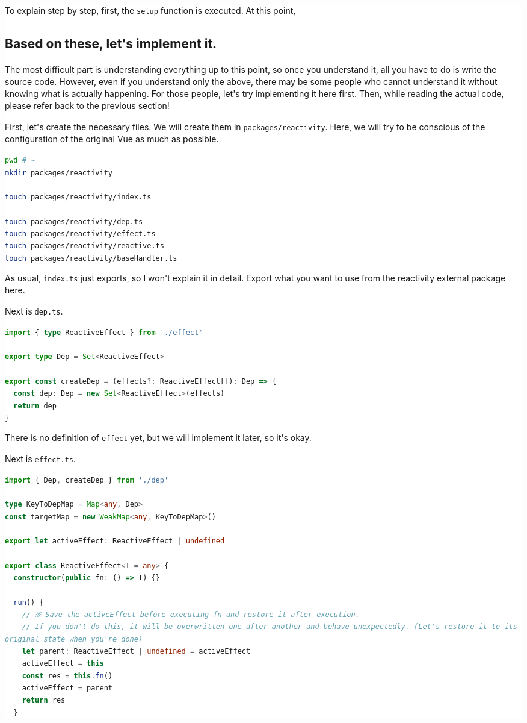 To explain step by step, first, the `setup` function is executed.
At this point,

## Based on these, let's implement it.

The most difficult part is understanding everything up to this point, so once you understand it, all you have to do is write the source code.
However, even if you understand only the above, there may be some people who cannot understand it without knowing what is actually happening.
For those people, let's try implementing it here first. Then, while reading the actual code, please refer back to the previous section!

First, let's create the necessary files. We will create them in `packages/reactivity`.
Here, we will try to be conscious of the configuration of the original Vue as much as possible.

```sh
pwd # ~
mkdir packages/reactivity

touch packages/reactivity/index.ts

touch packages/reactivity/dep.ts
touch packages/reactivity/effect.ts
touch packages/reactivity/reactive.ts
touch packages/reactivity/baseHandler.ts
```

As usual, `index.ts` just exports, so I won't explain it in detail. Export what you want to use from the reactivity external package here.

Next is `dep.ts`.

```ts
import { type ReactiveEffect } from './effect'

export type Dep = Set<ReactiveEffect>

export const createDep = (effects?: ReactiveEffect[]): Dep => {
  const dep: Dep = new Set<ReactiveEffect>(effects)
  return dep
}
```

There is no definition of `effect` yet, but we will implement it later, so it's okay.

Next is `effect.ts`.

```ts
import { Dep, createDep } from './dep'

type KeyToDepMap = Map<any, Dep>
const targetMap = new WeakMap<any, KeyToDepMap>()

export let activeEffect: ReactiveEffect | undefined

export class ReactiveEffect<T = any> {
  constructor(public fn: () => T) {}

  run() {
    // ※ Save the activeEffect before executing fn and restore it after execution.
    // If you don't do this, it will be overwritten one after another and behave unexpectedly. (Let's restore it to its original state when you're done)
    let parent: ReactiveEffect | undefined = activeEffect
    activeEffect = this
    const res = this.fn()
    activeEffect = parent
    return res
  }
```
